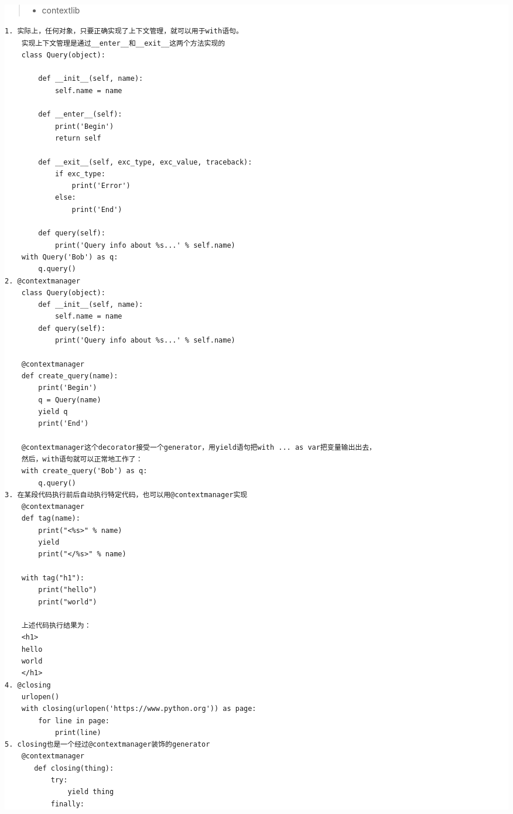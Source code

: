 > * contextlib

    1. 实际上，任何对象，只要正确实现了上下文管理，就可以用于with语句。
        实现上下文管理是通过__enter__和__exit__这两个方法实现的
        class Query(object):

            def __init__(self, name):
                self.name = name

            def __enter__(self):
                print('Begin')
                return self

            def __exit__(self, exc_type, exc_value, traceback):
                if exc_type:
                    print('Error')
                else:
                    print('End')

            def query(self):
                print('Query info about %s...' % self.name)
        with Query('Bob') as q:
            q.query()
    2. @contextmanager
        class Query(object):
            def __init__(self, name):
                self.name = name
            def query(self):
                print('Query info about %s...' % self.name)

        @contextmanager
        def create_query(name):
            print('Begin')
            q = Query(name)
            yield q
            print('End')

        @contextmanager这个decorator接受一个generator，用yield语句把with ... as var把变量输出出去，
        然后，with语句就可以正常地工作了：
        with create_query('Bob') as q:
            q.query()
    3. 在某段代码执行前后自动执行特定代码，也可以用@contextmanager实现
        @contextmanager
        def tag(name):
            print("<%s>" % name)
            yield
            print("</%s>" % name)

        with tag("h1"):
            print("hello")
            print("world")

        上述代码执行结果为：
        <h1>
        hello
        world
        </h1>
    4. @closing
        urlopen()
        with closing(urlopen('https://www.python.org')) as page:
            for line in page:
                print(line)
    5. closing也是一个经过@contextmanager装饰的generator
        @contextmanager
           def closing(thing):
               try:
                   yield thing
               finally: